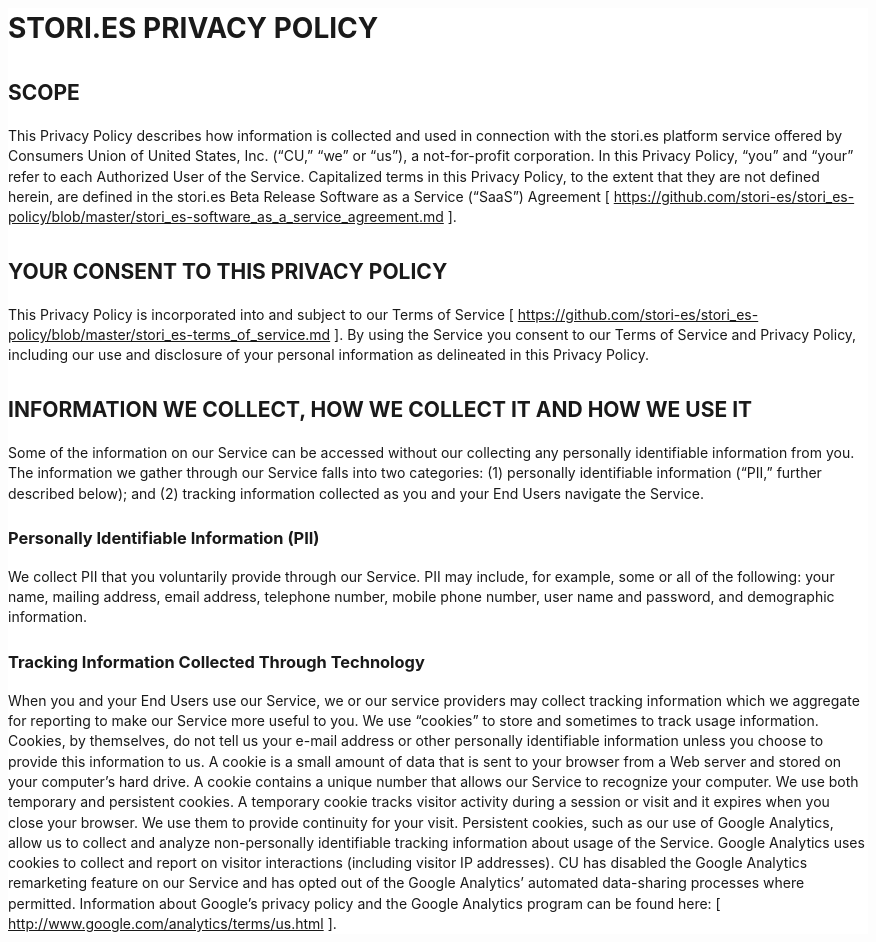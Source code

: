# STORI.ES PRIVACY POLICY

## SCOPE

This Privacy Policy describes how information is collected and used in connection with the stori.es platform service offered by Consumers Union of United States, Inc. (“CU,” “we” or “us”), a not-for-profit corporation.   In this Privacy Policy, “you” and “your” refer to each Authorized User of the Service.  Capitalized terms in this Privacy Policy, to the extent that they are not defined herein, are defined in the stori.es Beta Release Software as a Service (“SaaS”) Agreement [ https://github.com/stori-es/stori_es-policy/blob/master/stori_es-software_as_a_service_agreement.md ].

## YOUR CONSENT TO THIS PRIVACY POLICY

This Privacy Policy is incorporated into and subject to our Terms of Service [ https://github.com/stori-es/stori_es-policy/blob/master/stori_es-terms_of_service.md ].  By using the Service you consent to our Terms of Service and Privacy Policy, including our use and disclosure of your personal information as delineated in this Privacy Policy.

## INFORMATION WE COLLECT, HOW WE COLLECT IT AND HOW WE USE IT

Some of the information on our Service can be accessed without our collecting any personally identifiable information from you.  The information we gather through our Service falls into two categories:  (1) personally identifiable information (“PII,” further described below); and (2) tracking information collected as you and your End Users navigate the Service.

### Personally Identifiable Information (PII)

We collect PII that you voluntarily provide through our Service.  PII may include, for example, some or all of the following:  your name, mailing address, email address, telephone number, mobile phone number, user name and password, and demographic information.

### Tracking Information Collected Through Technology

When you and your End Users use our Service, we or our service providers may collect tracking information which we aggregate for reporting to make our Service more useful to you. We use “cookies” to store and sometimes to track usage information.  Cookies, by themselves, do not tell us your e-mail address or other personally identifiable information unless you choose to provide this information to us.  A cookie is a small amount of data that is sent to your browser from a Web server and stored on your computer’s hard drive.  A cookie contains a unique number that allows our Service to recognize your computer.  We use both temporary and persistent cookies.  A temporary cookie tracks visitor activity during a session or visit and it expires when you close your browser.  We use them to provide continuity for your visit.  Persistent cookies, such as our use of Google Analytics, allow us to collect and analyze non-personally identifiable tracking information about usage of the Service.  Google Analytics uses cookies to collect and report on visitor interactions (including visitor IP addresses).  CU has disabled the Google Analytics remarketing feature on our Service and has opted out of the Google Analytics’ automated data-sharing processes where permitted.  Information about Google’s privacy policy and the Google Analytics program can be found here: [
http://www.google.com/analytics/terms/us.html ].
